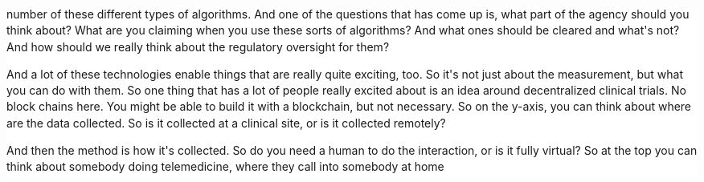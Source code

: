   <span m="675910">number</span> <span m="676240">of</span> <span m="676300">these</span>
  <span m="676480">different</span> <span m="676720">types</span> <span m="676930">of</span>
  <span m="677020">algorithms.</span> <span m="677890">And</span> <span m="678040">one</span>
  <span m="678220">of</span> <span m="678280">the</span> <span m="678370">questions</span>
  <span m="678730">that</span> <span m="678820">has</span> <span m="678970">come</span>
  <span m="679210">up</span> <span m="679450">is,</span> <span m="680050">what</span>
  <span m="680230">part</span> <span m="680410">of</span> <span m="680470">the</span>
  <span m="680590">agency</span> <span m="681040">should</span> <span m="681250">you</span>
  <span m="681340">think</span> <span m="681550">about?</span> <span m="681970">What</span>
  <span m="682150">are</span> <span m="682210">you</span> <span m="682300">claiming</span>
  <span m="682750">when</span> <span m="682900">you</span> <span m="683020">use</span>
  <span m="683230">these</span> <span m="683380">sorts</span> <span m="683620">of</span>
  <span m="683710">algorithms?</span> <span m="684370">And</span> <span m="685510">what</span>
  <span m="685660">ones</span> <span m="685800">should</span> <span m="685990">be</span>
  <span m="686110">cleared</span> <span m="686440">and</span> <span m="686560">what's</span>
  <span m="686800">not?</span> <span m="687200">And</span> <span m="687220">how</span>
  <span m="687370">should</span> <span m="687540">we</span> <span m="687640">really</span>
  <span m="688030">think</span> <span m="688240">about</span> <span m="688420">the</span>
  <span m="688510">regulatory</span> <span m="688990">oversight</span> <span m="690820">for</span>
  <span m="691000">them?</span></p><p><span m="693570">And</span> <span m="693760">a</span>
  <span m="693820">lot</span> <span m="694000">of</span> <span m="694060">these</span>
  <span m="694240">technologies</span> <span m="694810">enable</span> <span m="695230">things</span>
  <span m="695560">that</span> <span m="695710">are</span> <span m="695770">really</span>
  <span m="696190">quite</span> <span m="696550">exciting,</span> <span m="697210">too.</span>
  <span m="697700">So</span> <span m="697780">it's</span> <span m="697870">not</span>
  <span m="698080">just</span> <span m="698260">about</span> <span m="698440">the</span>
  <span m="698530">measurement,</span> <span m="699020">but</span> <span m="699120">what</span>
  <span m="699220">you</span> <span m="699320">can</span> <span m="699370">do</span>
  <span m="699520">with</span> <span m="699640">them.</span> <span m="700400">So</span>
  <span m="701410">one</span> <span m="701650">thing</span> <span m="701890">that</span>
  <span m="702280">has</span> <span m="703090">a</span> <span m="703150">lot</span>
  <span m="703300">of</span> <span m="703360">people</span> <span m="703570">really</span>
  <span m="703720">excited</span> <span m="704080">about</span> <span m="704350">is</span>
  <span m="704500">an</span> <span m="704590">idea</span> <span m="704890">around</span>
  <span m="705130">decentralized</span> <span m="705760">clinical</span> <span m="706090">trials.</span>
  <span m="706940">No</span> <span m="707110">block</span> <span m="707320">chains</span>
  <span m="707620">here.</span> <span m="711640">You</span> <span m="711850">might</span>
  <span m="712090">be</span> <span m="712210">able</span> <span m="712420">to</span>
  <span m="712540">build</span> <span m="712740">it</span> <span m="712780">with</span>
  <span m="712900">a</span> <span m="712930">blockchain,</span> <span m="713320">but</span>
  <span m="713470">not</span> <span m="713620">necessary.</span> <span m="714560">So</span>
  <span m="714730">on</span> <span m="715960">the</span> <span m="716080">y-axis,</span>
  <span m="717250">you</span> <span m="717430">can</span> <span m="717670">think</span>
  <span m="717910">about</span> <span m="718330">where</span> <span m="718750">are</span>
  <span m="718900">the</span> <span m="718990">data</span> <span m="719200">collected.</span>
  <span m="719680">So</span> <span m="719830">is</span> <span m="719950">it</span>
  <span m="720040">collected</span> <span m="720580">at</span> <span m="720760">a</span>
  <span m="720820">clinical</span> <span m="721180">site,</span> <span m="721540">or</span>
  <span m="721660">is</span> <span m="721750">it</span> <span m="721840">collected</span>
  <span m="722290">remotely?</span></p><p><span m="723580">And</span> <span m="723730">then</span>
  <span m="723910">the</span> <span m="724000">method</span> <span m="724720">is</span>
  <span m="724960">how</span> <span m="725350">it's</span> <span m="725500">collected.</span>
  <span m="725920">So</span> <span m="726160">do</span> <span m="726280">you</span>
  <span m="726400">need</span> <span m="726580">a</span> <span m="726640">human</span>
  <span m="727090">to</span> <span m="727210">do</span> <span m="727420">the</span>
  <span m="727540">interaction,</span> <span m="728500">or</span> <span m="728920">is</span>
  <span m="729100">it</span> <span m="729160">fully</span> <span m="729400">virtual?</span>
  <span m="730180">So</span> <span m="730300">at</span> <span m="730390">the</span>
  <span m="730480">top</span> <span m="730900">you</span> <span m="731020">can</span>
  <span m="731170">think</span> <span m="731350">about</span> <span m="731590">somebody</span>
  <span m="731920">doing</span> <span m="732160">telemedicine,</span> <span m="732940">where</span>
  <span m="733090">they</span> <span m="733210">call</span> <span m="733540">into</span>
  <span m="733750">somebody</span> <span m="734080">at</span> <span m="734200">home</span>
